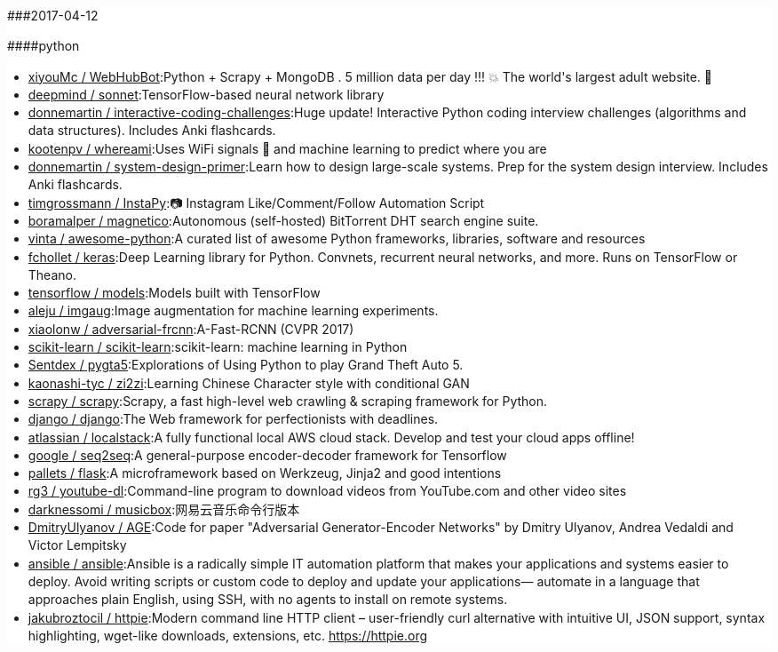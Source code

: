 ###2017-04-12

####python
* [xiyouMc / WebHubBot](https://github.com/xiyouMc/WebHubBot):Python + Scrapy + MongoDB . 5 million data per day !!! 💥 The world's largest adult website. 🔞
* [deepmind / sonnet](https://github.com/deepmind/sonnet):TensorFlow-based neural network library
* [donnemartin / interactive-coding-challenges](https://github.com/donnemartin/interactive-coding-challenges):Huge update! Interactive Python coding interview challenges (algorithms and data structures). Includes Anki flashcards.
* [kootenpv / whereami](https://github.com/kootenpv/whereami):Uses WiFi signals 📶 and machine learning to predict where you are
* [donnemartin / system-design-primer](https://github.com/donnemartin/system-design-primer):Learn how to design large-scale systems. Prep for the system design interview. Includes Anki flashcards.
* [timgrossmann / InstaPy](https://github.com/timgrossmann/InstaPy):📷 Instagram Like/Comment/Follow Automation Script
* [boramalper / magnetico](https://github.com/boramalper/magnetico):Autonomous (self-hosted) BitTorrent DHT search engine suite.
* [vinta / awesome-python](https://github.com/vinta/awesome-python):A curated list of awesome Python frameworks, libraries, software and resources
* [fchollet / keras](https://github.com/fchollet/keras):Deep Learning library for Python. Convnets, recurrent neural networks, and more. Runs on TensorFlow or Theano.
* [tensorflow / models](https://github.com/tensorflow/models):Models built with TensorFlow
* [aleju / imgaug](https://github.com/aleju/imgaug):Image augmentation for machine learning experiments.
* [xiaolonw / adversarial-frcnn](https://github.com/xiaolonw/adversarial-frcnn):A-Fast-RCNN (CVPR 2017)
* [scikit-learn / scikit-learn](https://github.com/scikit-learn/scikit-learn):scikit-learn: machine learning in Python
* [Sentdex / pygta5](https://github.com/Sentdex/pygta5):Explorations of Using Python to play Grand Theft Auto 5.
* [kaonashi-tyc / zi2zi](https://github.com/kaonashi-tyc/zi2zi):Learning Chinese Character style with conditional GAN
* [scrapy / scrapy](https://github.com/scrapy/scrapy):Scrapy, a fast high-level web crawling & scraping framework for Python.
* [django / django](https://github.com/django/django):The Web framework for perfectionists with deadlines.
* [atlassian / localstack](https://github.com/atlassian/localstack):A fully functional local AWS cloud stack. Develop and test your cloud apps offline!
* [google / seq2seq](https://github.com/google/seq2seq):A general-purpose encoder-decoder framework for Tensorflow
* [pallets / flask](https://github.com/pallets/flask):A microframework based on Werkzeug, Jinja2 and good intentions
* [rg3 / youtube-dl](https://github.com/rg3/youtube-dl):Command-line program to download videos from YouTube.com and other video sites
* [darknessomi / musicbox](https://github.com/darknessomi/musicbox):网易云音乐命令行版本
* [DmitryUlyanov / AGE](https://github.com/DmitryUlyanov/AGE):Code for paper "Adversarial Generator-Encoder Networks" by Dmitry Ulyanov, Andrea Vedaldi and Victor Lempitsky
* [ansible / ansible](https://github.com/ansible/ansible):Ansible is a radically simple IT automation platform that makes your applications and systems easier to deploy. Avoid writing scripts or custom code to deploy and update your applications— automate in a language that approaches plain English, using SSH, with no agents to install on remote systems.
* [jakubroztocil / httpie](https://github.com/jakubroztocil/httpie):Modern command line HTTP client – user-friendly curl alternative with intuitive UI, JSON support, syntax highlighting, wget-like downloads, extensions, etc. https://httpie.org
